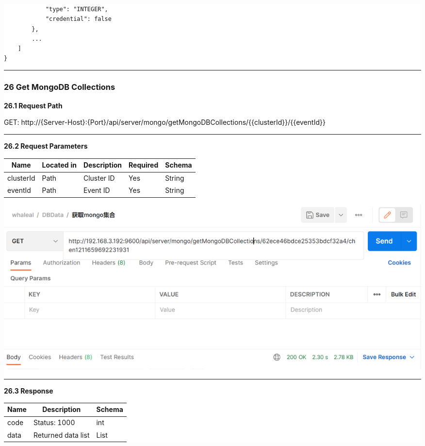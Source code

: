 ```
            "type": "INTEGER",
            "credential": false
        },
        ...
    ]
}
```

---

### 26 Get MongoDB Collections


**26.1 Request Path**

GET: http://{Server-Host}:{Port}/api/server/mongo/getMongoDBCollections/{{clusterId}}/{{eventId}}

---

**26.2 Request Parameters**

| Name      | Located in | Description | Required | Schema |
| --------- | ---------- | ----------- | -------- | ------ |
| clusterId | Path       | Cluster ID  | Yes      | String |
| eventId   | Path       | Event ID    | Yes      | String |

![img.png](../../../images/whalealPlatformImages/getMongoDBCollections.png)

---

**26.3 Response**

| Name | Description        | Schema |
| ---- | ------------------ | ------ |
| code | Status: 1000       | int    |
| data | Returned data list | List   |
